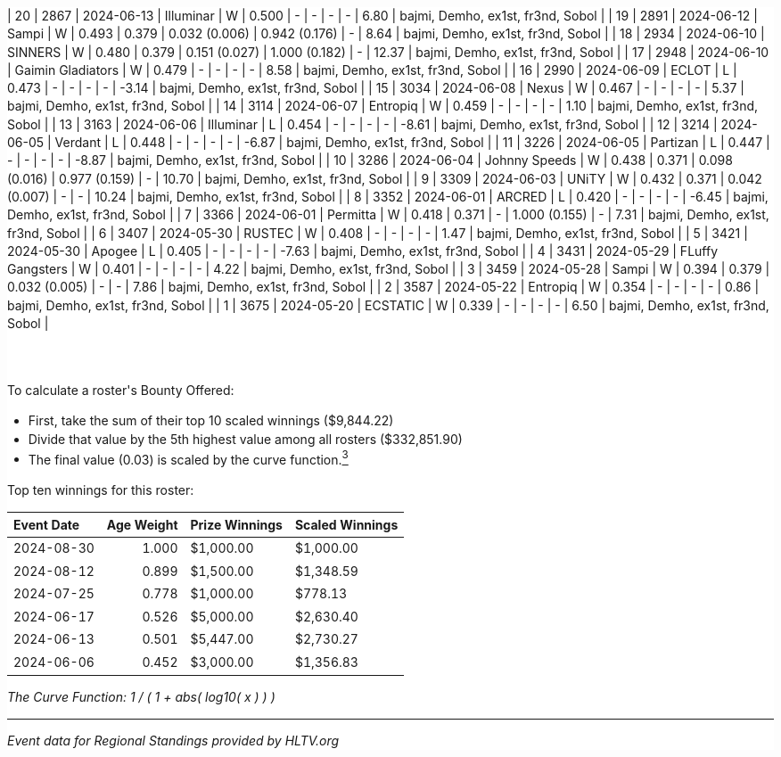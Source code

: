 |           20 |     2867 | 2024-06-13 | Illuminar         | W   | 0.500      | -            | -                | -                | -         |     6.80 | bajmi, Demho, ex1st, fr3nd, Sobol  |
|           19 |     2891 | 2024-06-12 | Sampi             | W   | 0.493      | 0.379        | 0.032 (0.006)    | 0.942 (0.176)    | -         |     8.64 | bajmi, Demho, ex1st, fr3nd, Sobol  |
|           18 |     2934 | 2024-06-10 | SINNERS           | W   | 0.480      | 0.379        | 0.151 (0.027)    | 1.000 (0.182)    | -         |    12.37 | bajmi, Demho, ex1st, fr3nd, Sobol  |
|           17 |     2948 | 2024-06-10 | Gaimin Gladiators | W   | 0.479      | -            | -                | -                | -         |     8.58 | bajmi, Demho, ex1st, fr3nd, Sobol  |
|           16 |     2990 | 2024-06-09 | ECLOT             | L   | 0.473      | -            | -                | -                | -         |    -3.14 | bajmi, Demho, ex1st, fr3nd, Sobol  |
|           15 |     3034 | 2024-06-08 | Nexus             | W   | 0.467      | -            | -                | -                | -         |     5.37 | bajmi, Demho, ex1st, fr3nd, Sobol  |
|           14 |     3114 | 2024-06-07 | Entropiq          | W   | 0.459      | -            | -                | -                | -         |     1.10 | bajmi, Demho, ex1st, fr3nd, Sobol  |
|           13 |     3163 | 2024-06-06 | Illuminar         | L   | 0.454      | -            | -                | -                | -         |    -8.61 | bajmi, Demho, ex1st, fr3nd, Sobol  |
|           12 |     3214 | 2024-06-05 | Verdant           | L   | 0.448      | -            | -                | -                | -         |    -6.87 | bajmi, Demho, ex1st, fr3nd, Sobol  |
|           11 |     3226 | 2024-06-05 | Partizan          | L   | 0.447      | -            | -                | -                | -         |    -8.87 | bajmi, Demho, ex1st, fr3nd, Sobol  |
|           10 |     3286 | 2024-06-04 | Johnny Speeds     | W   | 0.438      | 0.371        | 0.098 (0.016)    | 0.977 (0.159)    | -         |    10.70 | bajmi, Demho, ex1st, fr3nd, Sobol  |
|            9 |     3309 | 2024-06-03 | UNiTY             | W   | 0.432      | 0.371        | 0.042 (0.007)    | -                | -         |    10.24 | bajmi, Demho, ex1st, fr3nd, Sobol  |
|            8 |     3352 | 2024-06-01 | ARCRED            | L   | 0.420      | -            | -                | -                | -         |    -6.45 | bajmi, Demho, ex1st, fr3nd, Sobol  |
|            7 |     3366 | 2024-06-01 | Permitta          | W   | 0.418      | 0.371        | -                | 1.000 (0.155)    | -         |     7.31 | bajmi, Demho, ex1st, fr3nd, Sobol  |
|            6 |     3407 | 2024-05-30 | RUSTEC            | W   | 0.408      | -            | -                | -                | -         |     1.47 | bajmi, Demho, ex1st, fr3nd, Sobol  |
|            5 |     3421 | 2024-05-30 | Apogee            | L   | 0.405      | -            | -                | -                | -         |    -7.63 | bajmi, Demho, ex1st, fr3nd, Sobol  |
|            4 |     3431 | 2024-05-29 | FLuffy Gangsters  | W   | 0.401      | -            | -                | -                | -         |     4.22 | bajmi, Demho, ex1st, fr3nd, Sobol  |
|            3 |     3459 | 2024-05-28 | Sampi             | W   | 0.394      | 0.379        | 0.032 (0.005)    | -                | -         |     7.86 | bajmi, Demho, ex1st, fr3nd, Sobol  |
|            2 |     3587 | 2024-05-22 | Entropiq          | W   | 0.354      | -            | -                | -                | -         |     0.86 | bajmi, Demho, ex1st, fr3nd, Sobol  |
|            1 |     3675 | 2024-05-20 | ECSTATIC          | W   | 0.339      | -            | -                | -                | -         |     6.50 | bajmi, Demho, ex1st, fr3nd, Sobol  |

<br />
<span id="table2"></span><br />
To calculate a roster's Bounty Offered:<br />

- First, take the sum of their top 10 scaled winnings ($9,844.22)
- Divide that value by the 5th highest value among all rosters ($332,851.90)
- The final value (0.03) is scaled by the curve function.[<sup>3</sup>](#curveFunction)

Top ten winnings for this roster:<br />

| Event Date | Age Weight | Prize Winnings | Scaled Winnings |
| :- | -: | :- | :- |
| 2024-08-30 |      1.000 | $1,000.00      | $1,000.00       |
| 2024-08-12 |      0.899 | $1,500.00      | $1,348.59       |
| 2024-07-25 |      0.778 | $1,000.00      | $778.13         |
| 2024-06-17 |      0.526 | $5,000.00      | $2,630.40       |
| 2024-06-13 |      0.501 | $5,447.00      | $2,730.27       |
| 2024-06-06 |      0.452 | $3,000.00      | $1,356.83       |


<span id="curveFunction"></span>_The Curve Function: 1 / ( 1 + abs( log10( x ) ) )_<br />

---
_Event data for Regional Standings provided by HLTV.org_<br />
